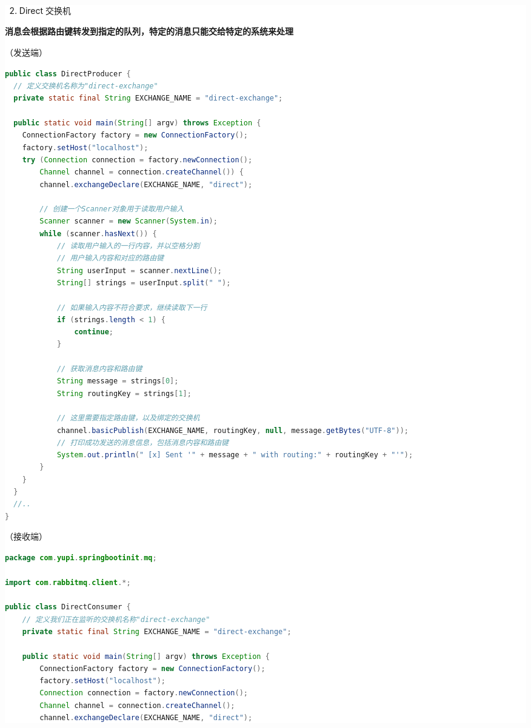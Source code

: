 



2. Direct 交换机

**消息会根据路由键转发到指定的队列，特定的消息只能交给特定的系统来处理**

（发送端）

```Java
public class DirectProducer {
  // 定义交换机名称为"direct-exchange"
  private static final String EXCHANGE_NAME = "direct-exchange";

  public static void main(String[] argv) throws Exception {
    ConnectionFactory factory = new ConnectionFactory();
    factory.setHost("localhost");
    try (Connection connection = factory.newConnection();
        Channel channel = connection.createChannel()) {
        channel.exchangeDeclare(EXCHANGE_NAME, "direct");
        
    	// 创建一个Scanner对象用于读取用户输入
        Scanner scanner = new Scanner(System.in);
        while (scanner.hasNext()) {
            // 读取用户输入的一行内容，并以空格分割
            // 用户输入内容和对应的路由键
            String userInput = scanner.nextLine();
            String[] strings = userInput.split(" ");
            
            // 如果输入内容不符合要求，继续读取下一行
            if (strings.length < 1) {
                continue;
            }
            
            // 获取消息内容和路由键
            String message = strings[0];
            String routingKey = strings[1];
            
        	// 这里需要指定路由键，以及绑定的交换机
            channel.basicPublish(EXCHANGE_NAME, routingKey, null, message.getBytes("UTF-8"));
            // 打印成功发送的消息信息，包括消息内容和路由键
            System.out.println(" [x] Sent '" + message + " with routing:" + routingKey + "'");
        }
    }
  }
  //..
}
```



（接收端）

```Java
package com.yupi.springbootinit.mq;

import com.rabbitmq.client.*;

public class DirectConsumer {
	// 定义我们正在监听的交换机名称"direct-exchange"
    private static final String EXCHANGE_NAME = "direct-exchange";

    public static void main(String[] argv) throws Exception {
        ConnectionFactory factory = new ConnectionFactory();
        factory.setHost("localhost");
        Connection connection = factory.newConnection();
        Channel channel = connection.createChannel();
        channel.exchangeDeclare(EXCHANGE_NAME, "direct");
```